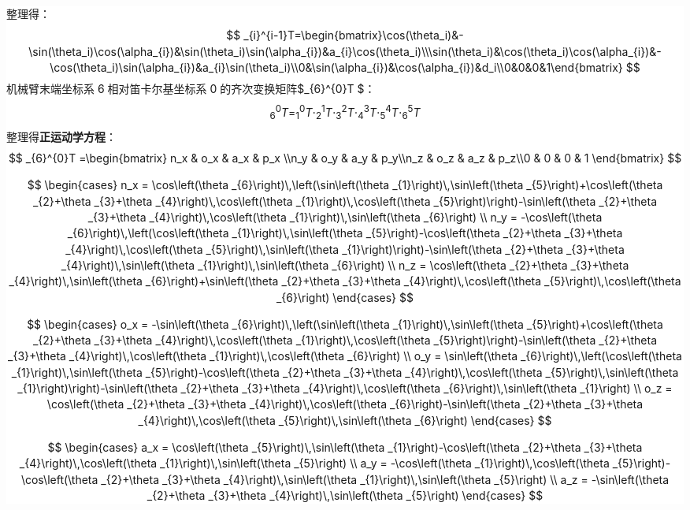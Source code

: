 整理得：
$$
_{i}^{i-1}T=\begin{bmatrix}\cos(\theta_i)&-\sin(\theta_i)\cos(\alpha_{i})&\sin(\theta_i)\sin(\alpha_{i})&a_{i}\cos(\theta_i)\\\sin(\theta_i)&\cos(\theta_i)\cos(\alpha_{i})&-\cos(\theta_i)\sin(\alpha_{i})&a_{i}\sin(\theta_i)\\0&\sin(\alpha_{i})&\cos(\alpha_{i})&d_i\\0&0&0&1\end{bmatrix}
$$
机械臂末端坐标系 6 相对笛卡尔基坐标系 0 的齐次变换矩阵$_{6}^{0}T $：
$$
_{6}^{0}T = _{1}^{0}T \cdot _{2}^{1}T \cdot _{3}^{2}T \cdot_{4}^{3}T \cdot_{5}^{4}T \cdot _{6}^{5}T
$$
整理得**正运动学方程**：
$$
_{6}^{0}T =\begin{bmatrix} n_x & o_x & a_x & p_x \\n_y & o_y & a_y & p_y\\n_z & o_z & a_z & p_z\\0 & 0 & 0 & 1  \end{bmatrix}
$$

$$
\begin{cases}
n_x = \cos\left(\theta _{6}\right)\,\left(\sin\left(\theta _{1}\right)\,\sin\left(\theta _{5}\right)+\cos\left(\theta _{2}+\theta _{3}+\theta _{4}\right)\,\cos\left(\theta _{1}\right)\,\cos\left(\theta _{5}\right)\right)-\sin\left(\theta _{2}+\theta _{3}+\theta _{4}\right)\,\cos\left(\theta _{1}\right)\,\sin\left(\theta _{6}\right) \\
n_y = -\cos\left(\theta _{6}\right)\,\left(\cos\left(\theta _{1}\right)\,\sin\left(\theta _{5}\right)-\cos\left(\theta _{2}+\theta _{3}+\theta _{4}\right)\,\cos\left(\theta _{5}\right)\,\sin\left(\theta _{1}\right)\right)-\sin\left(\theta _{2}+\theta _{3}+\theta _{4}\right)\,\sin\left(\theta _{1}\right)\,\sin\left(\theta _{6}\right) \\
n_z = \cos\left(\theta _{2}+\theta _{3}+\theta _{4}\right)\,\sin\left(\theta _{6}\right)+\sin\left(\theta _{2}+\theta _{3}+\theta _{4}\right)\,\cos\left(\theta _{5}\right)\,\cos\left(\theta _{6}\right)
\end{cases}
$$

$$
\begin{cases}
	o_x = -\sin\left(\theta _{6}\right)\,\left(\sin\left(\theta _{1}\right)\,\sin\left(\theta _{5}\right)+\cos\left(\theta _{2}+\theta _{3}+\theta _{4}\right)\,\cos\left(\theta _{1}\right)\,\cos\left(\theta _{5}\right)\right)-\sin\left(\theta _{2}+\theta _{3}+\theta _{4}\right)\,\cos\left(\theta _{1}\right)\,\cos\left(\theta _{6}\right) \\
	o_y = \sin\left(\theta _{6}\right)\,\left(\cos\left(\theta _{1}\right)\,\sin\left(\theta _{5}\right)-\cos\left(\theta _{2}+\theta _{3}+\theta _{4}\right)\,\cos\left(\theta _{5}\right)\,\sin\left(\theta _{1}\right)\right)-\sin\left(\theta _{2}+\theta _{3}+\theta _{4}\right)\,\cos\left(\theta _{6}\right)\,\sin\left(\theta _{1}\right) \\
	o_z = \cos\left(\theta _{2}+\theta _{3}+\theta _{4}\right)\,\cos\left(\theta _{6}\right)-\sin\left(\theta _{2}+\theta _{3}+\theta _{4}\right)\,\cos\left(\theta _{5}\right)\,\sin\left(\theta _{6}\right)
\end{cases}
$$

$$
\begin{cases}
	a_x = \cos\left(\theta _{5}\right)\,\sin\left(\theta _{1}\right)-\cos\left(\theta _{2}+\theta _{3}+\theta _{4}\right)\,\cos\left(\theta _{1}\right)\,\sin\left(\theta _{5}\right) \\
	a_y = -\cos\left(\theta _{1}\right)\,\cos\left(\theta _{5}\right)-\cos\left(\theta _{2}+\theta _{3}+\theta _{4}\right)\,\sin\left(\theta _{1}\right)\,\sin\left(\theta _{5}\right) \\
	a_z = -\sin\left(\theta _{2}+\theta _{3}+\theta _{4}\right)\,\sin\left(\theta _{5}\right)
\end{cases}
$$
